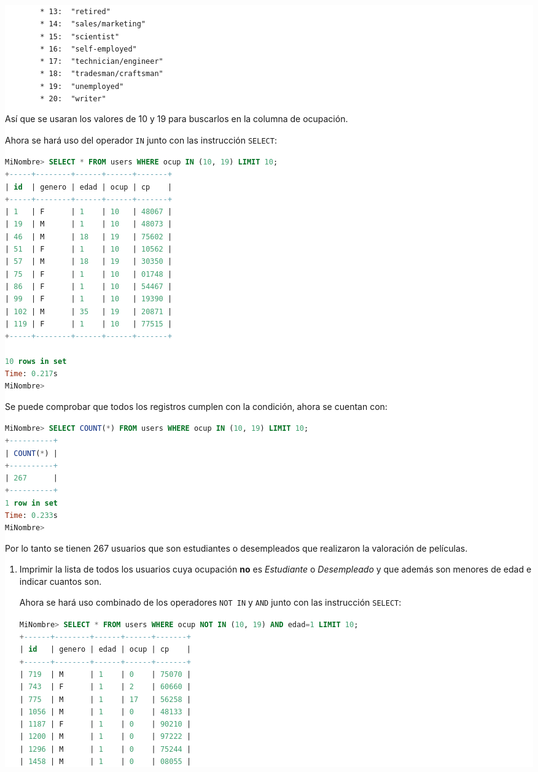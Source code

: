    ```
           * 13:  "retired"
           * 14:  "sales/marketing"
           * 15:  "scientist"
           * 16:  "self-employed"
           * 17:  "technician/engineer"
           * 18:  "tradesman/craftsman"
           * 19:  "unemployed"
           * 20:  "writer"
   ```
   Así que se usaran los valores de 10 y 19 para buscarlos en la columna de ocupación.

   Ahora se hará uso del operador `IN` junto con las instrucción `SELECT`:
   ```sql
   MiNombre> SELECT * FROM users WHERE ocup IN (10, 19) LIMIT 10;
   +-----+--------+------+------+-------+
   | id  | genero | edad | ocup | cp    |
   +-----+--------+------+------+-------+
   | 1   | F      | 1    | 10   | 48067 |
   | 19  | M      | 1    | 10   | 48073 |
   | 46  | M      | 18   | 19   | 75602 |
   | 51  | F      | 1    | 10   | 10562 |
   | 57  | M      | 18   | 19   | 30350 |
   | 75  | F      | 1    | 10   | 01748 |
   | 86  | F      | 1    | 10   | 54467 |
   | 99  | F      | 1    | 10   | 19390 |
   | 102 | M      | 35   | 19   | 20871 |
   | 119 | F      | 1    | 10   | 77515 |
   +-----+--------+------+------+-------+

   10 rows in set
   Time: 0.217s
   MiNombre>  
   ```
   Se puede comprobar que todos los registros cumplen con la condición, ahora se cuentan con:
   ```sql
   MiNombre> SELECT COUNT(*) FROM users WHERE ocup IN (10, 19) LIMIT 10;
   +----------+
   | COUNT(*) |
   +----------+
   | 267      |
   +----------+
   1 row in set
   Time: 0.233s
   MiNombre>  
   ```
   Por lo tanto se tienen 267 usuarios que son estudiantes o desempleados que realizaron la valoración de películas.

1. Imprimir la lista de todos los usuarios cuya ocupación __no__ es _Estudiante_ o _Desempleado_ y que además son menores de edad e indicar cuantos son.

   Ahora se hará uso combinado de los operadores `NOT IN` y `AND` junto con las instrucción `SELECT`:
   ```sql
   MiNombre> SELECT * FROM users WHERE ocup NOT IN (10, 19) AND edad=1 LIMIT 10;
   +------+--------+------+------+-------+
   | id   | genero | edad | ocup | cp    |
   +------+--------+------+------+-------+
   | 719  | M      | 1    | 0    | 75070 |
   | 743  | F      | 1    | 2    | 60660 |
   | 775  | M      | 1    | 17   | 56258 |
   | 1056 | M      | 1    | 0    | 48133 |
   | 1187 | F      | 1    | 0    | 90210 |
   | 1200 | M      | 1    | 0    | 97222 |
   | 1296 | M      | 1    | 0    | 75244 |
   | 1458 | M      | 1    | 0    | 08055 |
   ```